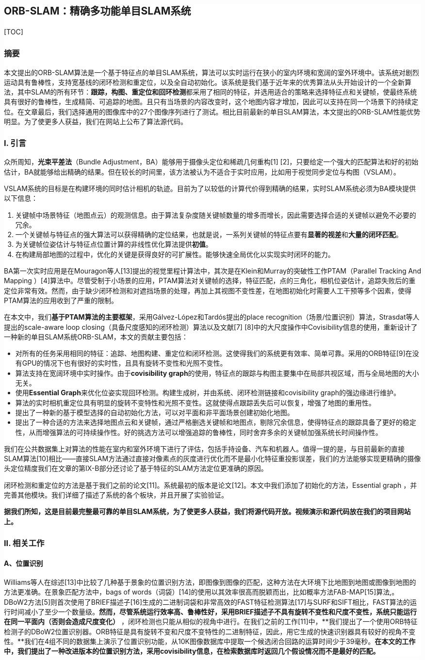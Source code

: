 ## ORB-SLAM：精确多功能单目SLAM系统 

[TOC]



### 摘要

本文提出的ORB-SLAM算法是一个基于特征点的单目SLAM系统，算法可以实时运行在狭小的室内环境和宽阔的室外环境中。该系统对剧烈运动具有鲁棒性，支持宽基线的闭环检测和重定位，以及全自动初始化。该系统是我们基于近年来的优秀算法从头开始设计的一个全新算法，其中SLAM的所有环节：**跟踪，构图、重定位和回环检测**都采用了相同的特征，并选用适合的策略来选择特征点和关键帧，使最终系统具有很好的鲁棒性，生成精简、可追踪的地图。且只有当场景的内容改变时，这个地图内容才增加，因此可以支持在同一个场景下的持续定位。在文章最后，我们选择通用的图像库中的27个图像序列进行了测试。相比目前最新的单目SLAM算法，本文提出的ORB-SLAM性能优势明显。为了使更多人获益，我们在网站上公布了算法源代码。

### I. 引言

众所周知，**光束平差法**（Bundle Adjustment，BA）能够用于摄像头定位和稀疏几何重构[1] [2]，只要给定一个强大的匹配算法和好的初始估计，BA就能够给出精确的结果。但在较长的时间里，该方法被认为不适合于实时应用，比如用于视觉同步定位与构图（VSLAM）。

VSLAM系统的目标是在构建环境的同时估计相机的轨迹。目前为了以较低的计算代价得到精确的结果，实时SLAM系统必须为BA模块提供以下信息：

1. 关键帧中场景特征（地图点云）的观测信息。由于算法复杂度随关键帧数量的增多而增长，因此需要选择合适的关键帧以避免不必要的冗余。
2. 一个关键帧与特征点的强大算法可以获得精确的定位结果，也就是说，一系列关键帧的特征点要有**显著的视差**和**大量的闭环匹配**。
3. 为关键帧位姿估计与特征点位置计算的非线性优化算法提供**初值**。
4. 在构建局部地图的过程中，优化的关键是获得良好的可扩展性。能够快速全局优化以实现实时闭环的能力。

BA第一次实时应用是在Mouragon等人[13]提出的视觉里程计算法中，其次是在Klein和Murray的突破性工作PTAM（Parallel Tracking And Mapping ）[4]算法中。尽管受制于小场景的应用，PTAM算法对关键帧的选择，特征匹配，点的三角化，相机位姿估计，追踪失败后的重定位非常有效。然而，由于缺少闭环检测和对遮挡场景的处理，再加上其视图不变性差，在地图初始化时需要人工干预等多个因素，使得PTAM算法的应用收到了严重的限制。

在本文中，我们**基于PTAM算法的主要框架**，采用Gálvez-López和Tardós提出的place recognition（场景/位置识别）算法，Strasdat等人提出的scale-aware loop closing（具备尺度感知的闭环检测）算法以及文献[7] [8]中的大尺度操作中Covisibility信息的使用，重新设计了一种新的单目SLAM系统ORB-SLAM，本文的贡献主要包括：

- 对所有的任务采用相同的特征：追踪、地图构建、重定位和闭环检测。这使得我们的系统更有效率、简单可靠。采用的ORB特征[9]在没有GPU的情况下也有很好的实时性，且具有旋转不变性和光照不变性。
- 算法支持在宽阔环境中实时操作。由于**covisibility graph**的使用，特征点的跟踪与构图主要集中在局部共视区域，而与全局地图的大小无关。
- 使用**Essential Graph**来优化位姿实现回环检测。构建生成树，并由系统、闭环检测链接和covisibility graph的强边缘进行维护。
- 算法的实时相机重定位具有明显的旋转不变特性和光照不变性。这就使得点跟踪丢失后可以恢复，增强了地图的重用性。
- 提出了一种新的基于模型选择的自动初始化方法，可以对平面和非平面场景创建初始化地图。
- 提出了一种合适的方法来选择地图点云和关键帧，通过严格删选关键帧和地图点，剔除冗余信息，使得特征点的跟踪具备了更好的稳定性，从而增强算法的可持续操作性。好的挑选方法可以增强追踪的鲁棒性，同时舍弃多余的关键帧加强系统长时间操作性。

我们在公共数据集上对算法的性能在室内和室外环境下进行了评估，包括手持设备、汽车和机器人。值得一提的是，与目前最新的直接SLAM算法[10]相比——直接SLAM方法通过直接对像素点的灰度进行优化而不是最小化特征重投影误差，我们的方法能够实现更精确的摄像头定位精度我们在文章的第IX-B部分还讨论了基于特征的SLAM方法定位更准确的原因。

闭环检测和重定位的方法是基于我们之前的论文[11]。系统最初的版本是论文[12]。本文中我们添加了初始化的方法，Essential graph ，并完善其他模块。我们详细了描述了系统的各个板块，并且开展了实验验证。

**据我们所知，这是目前最完整最可靠的单目SLAM系统，为了使更多人获益，我们将源代码开放。视频演示和源代码放在我们的项目网站上。**

### II. 相关工作

#### A、位置识别

Williams等人在综述[13]中比较了几种基于景象的位置识别方法，即图像到图像的匹配，这种方法在大环境下比地图到地图或图像到地图的方法更准确。在景象匹配方法中，bags of words（词袋）[14]的使用以其效率很高而脱颖而出，比如概率方法FAB-MAP[15]算法,。DBoW2方法[5]则首次使用了BRIEF描述子[16]生成的二进制词袋和非常高效的FAST特征检测算法[17]与SURF和SIFT相比，FAST算法的运行时间减小了至少一个数量级。**然而，尽管系统运行效率高、鲁棒性好，采用BRIEF描述子不具有旋转不变性和尺度不变性，系统只能运行在同一平面内（否则会造成尺度变化）**  ，闭环检测也只能从相似的视角中进行。在我们之前的工作[11]中，**我们提出了一个使用ORB特征检测子的DBoW2位置识别器。ORB特征是具有旋转不变和尺度不变特性的二进制特征，因此，用它生成的快速识别器具有较好的视角不变性。**我们在4组不同的数据集上演示了位置识别功能，从10K图像数据库中提取一个候选闭合回路的运算时间少于39毫秒。**在本文的工作中，我们提出了一种改进版本的位置识别方法，采用covisibility信息，在检索数据库时返回几个假设情况而不是最好的匹配。**

